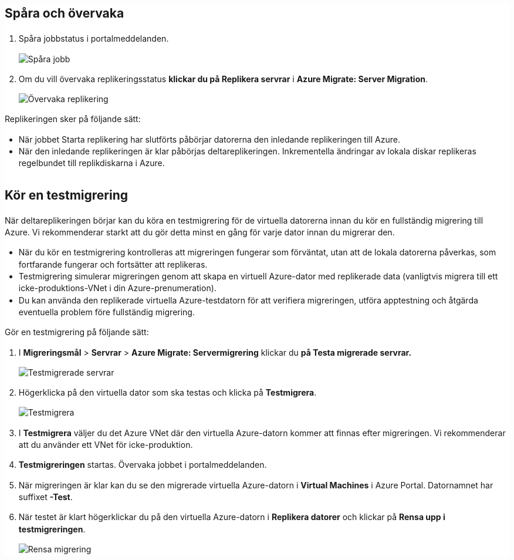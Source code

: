 
## <a name="track-and-monitor"></a>Spåra och övervaka

1. Spåra jobbstatus i portalmeddelanden. 

    ![Spåra jobb](./media/tutorial-migrate-vmware-agent/jobs.png)
    
2. Om du vill övervaka replikeringsstatus **klickar du på Replikera servrar** i **Azure Migrate: Server Migration**.

    ![Övervaka replikering](./media/tutorial-migrate-vmware-agent/replicate-servers.png)

Replikeringen sker på följande sätt:
- När jobbet Starta replikering har slutförts påbörjar datorerna den inledande replikeringen till Azure.
- När den inledande replikeringen är klar påbörjas deltareplikeringen. Inkrementella ändringar av lokala diskar replikeras regelbundet till replikdiskarna i Azure.


## <a name="run-a-test-migration"></a>Kör en testmigrering


När deltareplikeringen börjar kan du köra en testmigrering för de virtuella datorerna innan du kör en fullständig migrering till Azure. Vi rekommenderar starkt att du gör detta minst en gång för varje dator innan du migrerar den.

- När du kör en testmigrering kontrolleras att migreringen fungerar som förväntat, utan att de lokala datorerna påverkas, som fortfarande fungerar och fortsätter att replikeras. 
- Testmigrering simulerar migreringen genom att skapa en virtuell Azure-dator med replikerade data (vanligtvis migrera till ett icke-produktions-VNet i din Azure-prenumeration).
- Du kan använda den replikerade virtuella Azure-testdatorn för att verifiera migreringen, utföra apptestning och åtgärda eventuella problem före fullständig migrering.

Gör en testmigrering på följande sätt:


1. I **Migreringsmål**  >  **Servrar**  >  **Azure Migrate: Servermigrering** klickar du **på Testa migrerade servrar.**

     ![Testmigrerade servrar](./media/tutorial-migrate-vmware-agent/test-migrated-servers.png)

2. Högerklicka på den virtuella dator som ska testas och klicka på **Testmigrera**.

    ![Testmigrera](./media/tutorial-migrate-vmware-agent/test-migrate.png)

3. I **Testmigrera** väljer du det Azure VNet där den virtuella Azure-datorn kommer att finnas efter migreringen. Vi rekommenderar att du använder ett VNet för icke-produktion.
4. **Testmigreringen** startas. Övervaka jobbet i portalmeddelanden.
5. När migreringen är klar kan du se den migrerade virtuella Azure-datorn i **Virtual Machines** i Azure Portal. Datornamnet har suffixet **-Test**.
6. När testet är klart högerklickar du på den virtuella Azure-datorn i **Replikera datorer** och klickar på **Rensa upp i testmigreringen**.

    ![Rensa migrering](./media/tutorial-migrate-vmware-agent/clean-up.png)

